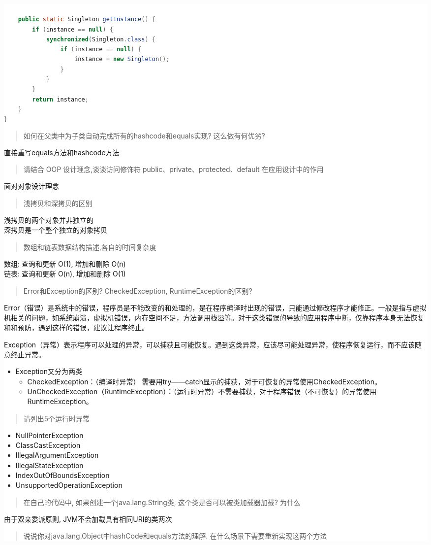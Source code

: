 ```java

    public static Singleton getInstance() {
        if (instance == null) {
            synchronized(Singleton.class) {
                if (instance == null) {
                    instance = new Singleton();
                }
            }
        }
        return instance;
    }
}

```

> 如何在父类中为子类自动完成所有的hashcode和equals实现? 这么做有何优劣?

直接重写equals方法和hashcode方法

> 请结合 OOP 设计理念,谈谈访问修饰符 public、private、protected、default 在应用设计中的作用

面对对象设计理念

> 浅拷贝和深拷贝的区别

浅拷贝的两个对象并非独立的  
深拷贝是一个整个独立的对象拷贝

> 数组和链表数据结构描述,各自的时间复杂度

数组: 查询和更新 O(1), 增加和删除 O(n)  
链表: 查询和更新 O(n), 增加和删除 O(1)

> Error和Exception的区别? CheckedException, RuntimeException的区别?

Error（错误）是系统中的错误，程序员是不能改变的和处理的，是在程序编译时出现的错误，只能通过修改程序才能修正。一般是指与虚拟机相关的问题，如系统崩溃，虚拟机错误，内存空间不足，方法调用栈溢等。对于这类错误的导致的应用程序中断，仅靠程序本身无法恢复和和预防，遇到这样的错误，建议让程序终止。

Exception（异常）表示程序可以处理的异常，可以捕获且可能恢复。遇到这类异常，应该尽可能处理异常，使程序恢复运行，而不应该随意终止异常。

- Exception又分为两类
  - CheckedException：（编译时异常） 需要用try——catch显示的捕获，对于可恢复的异常使用CheckedException。
  - UnCheckedException（RuntimeException）：（运行时异常）不需要捕获，对于程序错误（不可恢复）的异常使用RuntimeException。

> 请列出5个运行时异常

- NullPointerException
- ClassCastException
- IllegalArgumentException
- IllegalStateException
- IndexOutOfBoundsException
- UnsupportedOperationException

> 在自己的代码中, 如果创建一个java.lang.String类, 这个类是否可以被类加载器加载? 为什么

由于双亲委派原则, JVM不会加载具有相同URI的类两次

> 说说你对java.lang.Object中hashCode和equals方法的理解. 在什么场景下需要重新实现这两个方法
